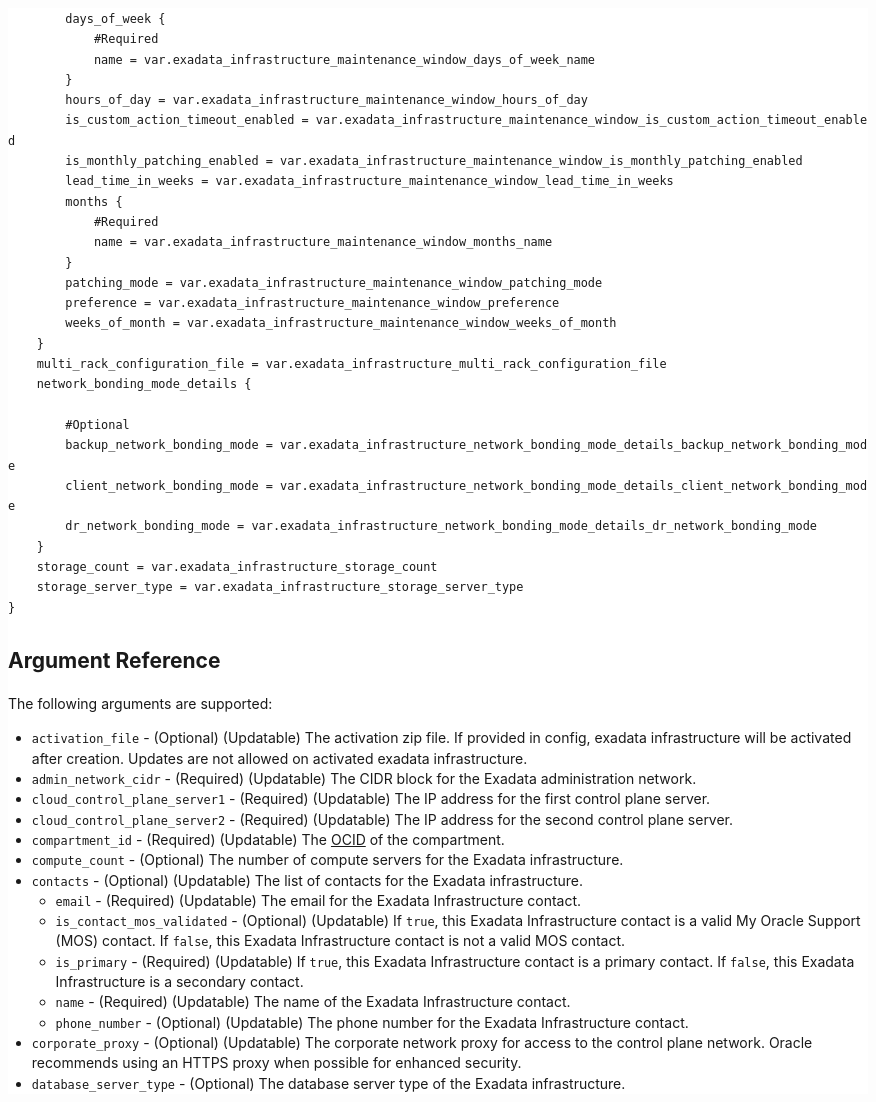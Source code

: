 ```hcl
		days_of_week {
			#Required
			name = var.exadata_infrastructure_maintenance_window_days_of_week_name
		}
		hours_of_day = var.exadata_infrastructure_maintenance_window_hours_of_day
		is_custom_action_timeout_enabled = var.exadata_infrastructure_maintenance_window_is_custom_action_timeout_enabled
		is_monthly_patching_enabled = var.exadata_infrastructure_maintenance_window_is_monthly_patching_enabled
		lead_time_in_weeks = var.exadata_infrastructure_maintenance_window_lead_time_in_weeks
		months {
			#Required
			name = var.exadata_infrastructure_maintenance_window_months_name
		}
		patching_mode = var.exadata_infrastructure_maintenance_window_patching_mode
		preference = var.exadata_infrastructure_maintenance_window_preference
		weeks_of_month = var.exadata_infrastructure_maintenance_window_weeks_of_month
	}
	multi_rack_configuration_file = var.exadata_infrastructure_multi_rack_configuration_file
	network_bonding_mode_details {

		#Optional
		backup_network_bonding_mode = var.exadata_infrastructure_network_bonding_mode_details_backup_network_bonding_mode
		client_network_bonding_mode = var.exadata_infrastructure_network_bonding_mode_details_client_network_bonding_mode
		dr_network_bonding_mode = var.exadata_infrastructure_network_bonding_mode_details_dr_network_bonding_mode
	}
	storage_count = var.exadata_infrastructure_storage_count
	storage_server_type = var.exadata_infrastructure_storage_server_type
}
```

## Argument Reference

The following arguments are supported:

* `activation_file` - (Optional) (Updatable) The activation zip file. If provided in config, exadata infrastructure will be activated after creation. Updates are not allowed on activated exadata infrastructure.
* `admin_network_cidr` - (Required) (Updatable) The CIDR block for the Exadata administration network.
* `cloud_control_plane_server1` - (Required) (Updatable) The IP address for the first control plane server.
* `cloud_control_plane_server2` - (Required) (Updatable) The IP address for the second control plane server.
* `compartment_id` - (Required) (Updatable) The [OCID](https://docs.cloud.oracle.com/iaas/Content/General/Concepts/identifiers.htm) of the compartment. 
* `compute_count` - (Optional) The number of compute servers for the Exadata infrastructure.
* `contacts` - (Optional) (Updatable) The list of contacts for the Exadata infrastructure.
	* `email` - (Required) (Updatable) The email for the Exadata Infrastructure contact.
	* `is_contact_mos_validated` - (Optional) (Updatable) If `true`, this Exadata Infrastructure contact is a valid My Oracle Support (MOS) contact. If `false`, this Exadata Infrastructure contact is not a valid MOS contact.
	* `is_primary` - (Required) (Updatable) If `true`, this Exadata Infrastructure contact is a primary contact. If `false`, this Exadata Infrastructure is a secondary contact.
	* `name` - (Required) (Updatable) The name of the Exadata Infrastructure contact.
	* `phone_number` - (Optional) (Updatable) The phone number for the Exadata Infrastructure contact.
* `corporate_proxy` - (Optional) (Updatable) The corporate network proxy for access to the control plane network. Oracle recommends using an HTTPS proxy when possible for enhanced security. 
* `database_server_type` - (Optional) The database server type of the Exadata infrastructure.